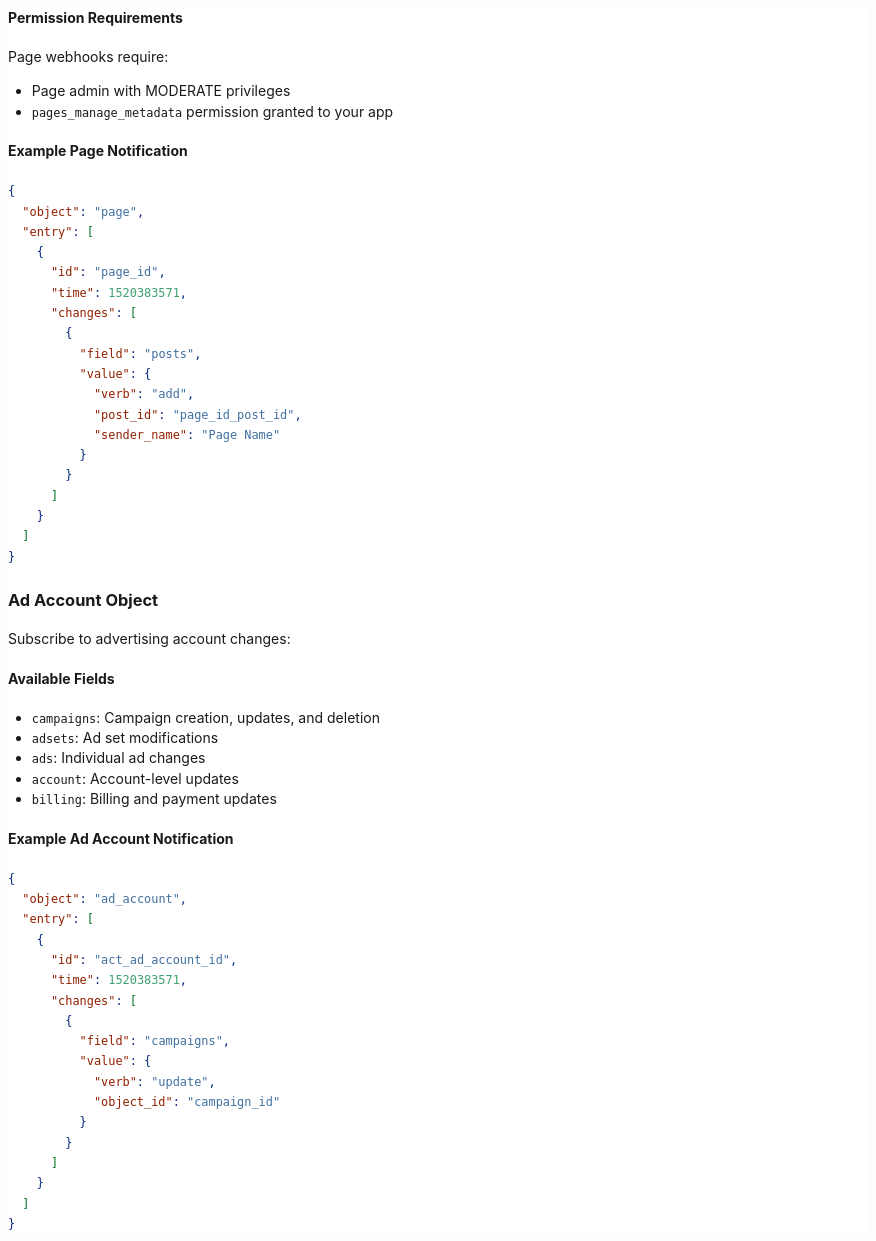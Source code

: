 #### Permission Requirements
Page webhooks require:
- Page admin with MODERATE privileges
- `pages_manage_metadata` permission granted to your app

#### Example Page Notification
```json
{
  "object": "page",
  "entry": [
    {
      "id": "page_id",
      "time": 1520383571,
      "changes": [
        {
          "field": "posts",
          "value": {
            "verb": "add",
            "post_id": "page_id_post_id",
            "sender_name": "Page Name"
          }
        }
      ]
    }
  ]
}
```

### Ad Account Object

Subscribe to advertising account changes:

#### Available Fields
- `campaigns`: Campaign creation, updates, and deletion
- `adsets`: Ad set modifications
- `ads`: Individual ad changes
- `account`: Account-level updates
- `billing`: Billing and payment updates

#### Example Ad Account Notification
```json
{
  "object": "ad_account",
  "entry": [
    {
      "id": "act_ad_account_id",
      "time": 1520383571,
      "changes": [
        {
          "field": "campaigns",
          "value": {
            "verb": "update",
            "object_id": "campaign_id"
          }
        }
      ]
    }
  ]
}
```
